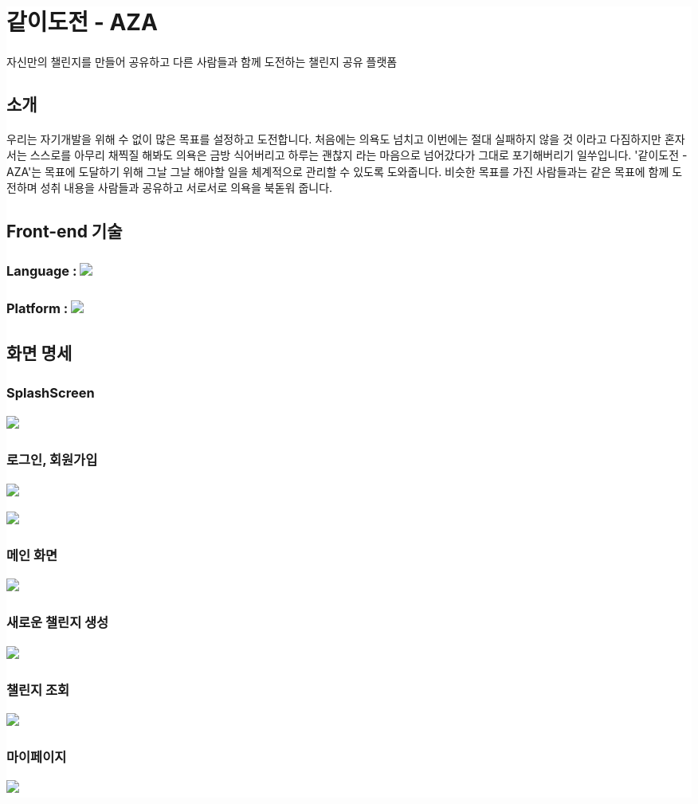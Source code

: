 # 같이도전 - AZA

자신만의 챌린지를 만들어 공유하고 다른 사람들과 함께 도전하는 챌린지 공유 플랫폼

## 소개

우리는 자기개발을 위해 수 없이 많은 목표를 설정하고 도전합니다. 처음에는 의욕도 넘치고 이번에는 절대 실패하지 않을 것 이라고 다짐하지만
혼자서는 스스로를 아무리 채찍질 해봐도 의욕은 금방 식어버리고 하루는 괜찮지 라는 마음으로 넘어갔다가 그대로 포기해버리기 일쑤입니다.
'같이도전 - AZA'는 목표에 도달하기 위해 그날 그날 해야할 일을 체계적으로 관리할 수 있도록 도와줍니다.
비슷한 목표를 가진 사람들과는 같은 목표에 함께 도전하며 성취 내용을 사람들과 공유하고 서로서로 의욕을 북돋워 줍니다.

## Front-end 기술

### Language : <img src="https://img.shields.io/badge/Kotlin-7F52FF?style=flat&logo=Kotlin&logoColor=white"/>

### Platform : <img src="https://img.shields.io/badge/Android-3DDC84?style=flat&logo=Android&logoColor=white"/>

## 화면 명세

### SplashScreen

<img src="https://github.com/Haru-piece/client/assets/86477955/6adb9663-57ce-4764-b6f3-06f321a03629" height="500px"/><br/>

### 로그인, 회원가입

<img src="https://github.com/Haru-piece/client/assets/86477955/3587f44a-5bf5-428c-aa6f-bc0bd167bc18" height="500px"/><br/>

<img src="https://github.com/Haru-piece/client/assets/86477955/75199b01-d779-4d33-9085-ac3ee1f25363" height="500px"/><br/>

### 메인 화면

<img src="https://github.com/Haru-piece/client/assets/86477955/1a0be114-029c-41cb-aeb1-fe25f97c84c6" height="500px"/><br/>

### 새로운 챌린지 생성

<img src="https://github.com/Haru-piece/client/assets/86477955/72a42adc-81bf-44cd-83ae-2af48ffb3a55" height="500px"/><br/>

### 챌린지 조회

<img src="https://github.com/Haru-piece/client/assets/86477955/6738517b-a2f7-4d29-a593-0b6810b0ba91" height="500px"/><br/>

### 마이페이지

<img src="https://github.com/Haru-piece/client/assets/86477955/34f99bc3-a2f8-416c-b659-995adc394489" height="500px"/><br/>
